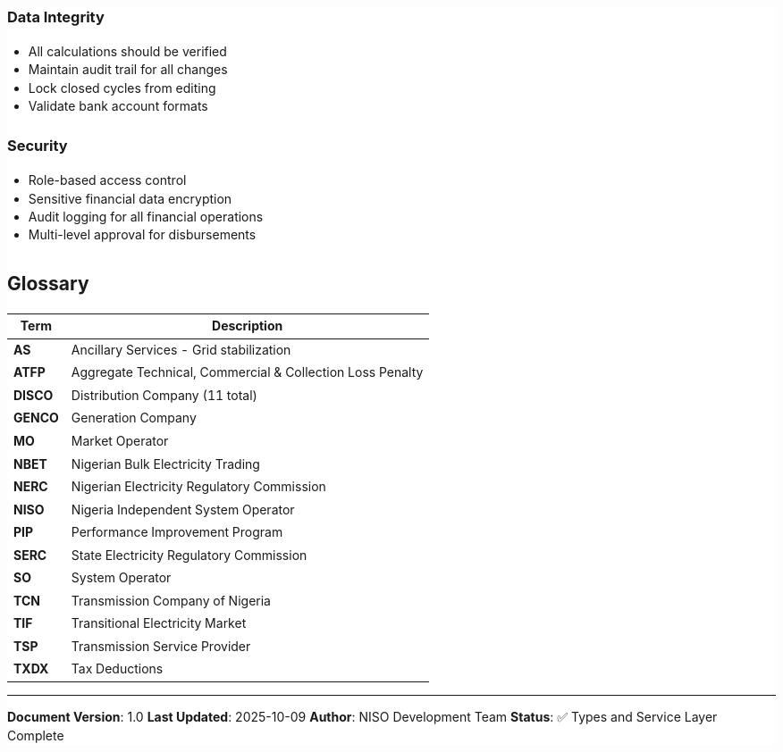 ### **Data Integrity**
- All calculations should be verified
- Maintain audit trail for all changes
- Lock closed cycles from editing
- Validate bank account formats

### **Security**
- Role-based access control
- Sensitive financial data encryption
- Audit logging for all financial operations
- Multi-level approval for disbursements

## Glossary

| Term | Description |
|------|-------------|
| **AS** | Ancillary Services - Grid stabilization |
| **ATFP** | Aggregate Technical, Commercial & Collection Loss Penalty |
| **DISCO** | Distribution Company (11 total) |
| **GENCO** | Generation Company |
| **MO** | Market Operator |
| **NBET** | Nigerian Bulk Electricity Trading |
| **NERC** | Nigerian Electricity Regulatory Commission |
| **NISO** | Nigeria Independent System Operator |
| **PIP** | Performance Improvement Program |
| **SERC** | State Electricity Regulatory Commission |
| **SO** | System Operator |
| **TCN** | Transmission Company of Nigeria |
| **TIF** | Transitional Electricity Market |
| **TSP** | Transmission Service Provider |
| **TXDX** | Tax Deductions |

---

**Document Version**: 1.0
**Last Updated**: 2025-10-09
**Author**: NISO Development Team
**Status**: ✅ Types and Service Layer Complete
